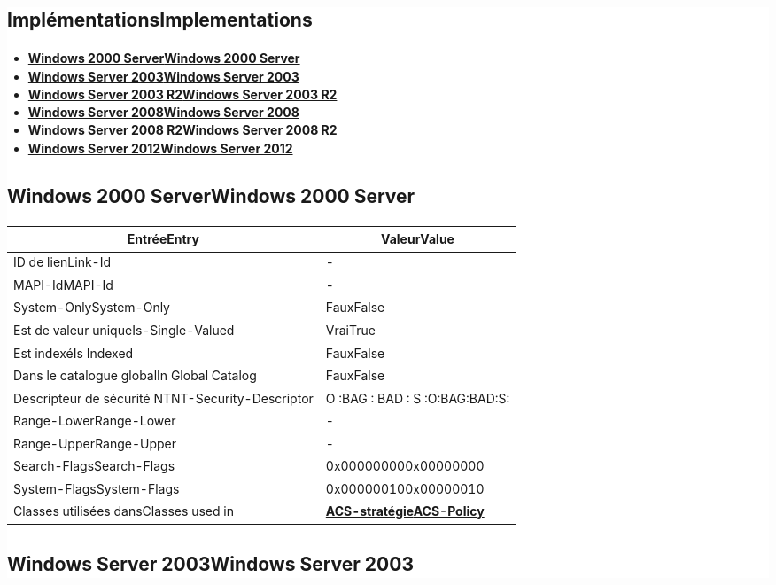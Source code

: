 

## <a name="implementations"></a><span data-ttu-id="20dda-123">Implémentations</span><span class="sxs-lookup"><span data-stu-id="20dda-123">Implementations</span></span>

-   [<span data-ttu-id="20dda-124">**Windows 2000 Server**</span><span class="sxs-lookup"><span data-stu-id="20dda-124">**Windows 2000 Server**</span></span>](#windows-2000-server)
-   [<span data-ttu-id="20dda-125">**Windows Server 2003**</span><span class="sxs-lookup"><span data-stu-id="20dda-125">**Windows Server 2003**</span></span>](#windows-server-2003)
-   [<span data-ttu-id="20dda-126">**Windows Server 2003 R2**</span><span class="sxs-lookup"><span data-stu-id="20dda-126">**Windows Server 2003 R2**</span></span>](#windows-server-2003-r2)
-   [<span data-ttu-id="20dda-127">**Windows Server 2008**</span><span class="sxs-lookup"><span data-stu-id="20dda-127">**Windows Server 2008**</span></span>](#windows-server-2008)
-   [<span data-ttu-id="20dda-128">**Windows Server 2008 R2**</span><span class="sxs-lookup"><span data-stu-id="20dda-128">**Windows Server 2008 R2**</span></span>](#windows-server-2008-r2)
-   [<span data-ttu-id="20dda-129">**Windows Server 2012**</span><span class="sxs-lookup"><span data-stu-id="20dda-129">**Windows Server 2012**</span></span>](#windows-server-2012)

## <a name="windows-2000-server"></a><span data-ttu-id="20dda-130">Windows 2000 Server</span><span class="sxs-lookup"><span data-stu-id="20dda-130">Windows 2000 Server</span></span>



| <span data-ttu-id="20dda-131">Entrée</span><span class="sxs-lookup"><span data-stu-id="20dda-131">Entry</span></span> | <span data-ttu-id="20dda-132">Valeur</span><span class="sxs-lookup"><span data-stu-id="20dda-132">Value</span></span> |
|------------------------|----------------------------------------------|
| <span data-ttu-id="20dda-133">ID de lien</span><span class="sxs-lookup"><span data-stu-id="20dda-133">Link-Id</span></span>                | \-                                           |
| <span data-ttu-id="20dda-134">MAPI-Id</span><span class="sxs-lookup"><span data-stu-id="20dda-134">MAPI-Id</span></span>                | \-                                           |
| <span data-ttu-id="20dda-135">System-Only</span><span class="sxs-lookup"><span data-stu-id="20dda-135">System-Only</span></span>            | <span data-ttu-id="20dda-136">Faux</span><span class="sxs-lookup"><span data-stu-id="20dda-136">False</span></span>                                        |
| <span data-ttu-id="20dda-137">Est de valeur unique</span><span class="sxs-lookup"><span data-stu-id="20dda-137">Is-Single-Valued</span></span>       | <span data-ttu-id="20dda-138">Vrai</span><span class="sxs-lookup"><span data-stu-id="20dda-138">True</span></span>                                         |
| <span data-ttu-id="20dda-139">Est indexé</span><span class="sxs-lookup"><span data-stu-id="20dda-139">Is Indexed</span></span>             | <span data-ttu-id="20dda-140">Faux</span><span class="sxs-lookup"><span data-stu-id="20dda-140">False</span></span>                                        |
| <span data-ttu-id="20dda-141">Dans le catalogue global</span><span class="sxs-lookup"><span data-stu-id="20dda-141">In Global Catalog</span></span>      | <span data-ttu-id="20dda-142">Faux</span><span class="sxs-lookup"><span data-stu-id="20dda-142">False</span></span>                                        |
| <span data-ttu-id="20dda-143">Descripteur de sécurité NT</span><span class="sxs-lookup"><span data-stu-id="20dda-143">NT-Security-Descriptor</span></span> | <span data-ttu-id="20dda-144">O :BAG : BAD : S :</span><span class="sxs-lookup"><span data-stu-id="20dda-144">O:BAG:BAD:S:</span></span>                                 |
| <span data-ttu-id="20dda-145">Range-Lower</span><span class="sxs-lookup"><span data-stu-id="20dda-145">Range-Lower</span></span>            | \-                                           |
| <span data-ttu-id="20dda-146">Range-Upper</span><span class="sxs-lookup"><span data-stu-id="20dda-146">Range-Upper</span></span>            | \-                                           |
| <span data-ttu-id="20dda-147">Search-Flags</span><span class="sxs-lookup"><span data-stu-id="20dda-147">Search-Flags</span></span>           | <span data-ttu-id="20dda-148">0x00000000</span><span class="sxs-lookup"><span data-stu-id="20dda-148">0x00000000</span></span>                                   |
| <span data-ttu-id="20dda-149">System-Flags</span><span class="sxs-lookup"><span data-stu-id="20dda-149">System-Flags</span></span>           | <span data-ttu-id="20dda-150">0x00000010</span><span class="sxs-lookup"><span data-stu-id="20dda-150">0x00000010</span></span>                                   |
| <span data-ttu-id="20dda-151">Classes utilisées dans</span><span class="sxs-lookup"><span data-stu-id="20dda-151">Classes used in</span></span>        | [<span data-ttu-id="20dda-152">**ACS-stratégie**</span><span class="sxs-lookup"><span data-stu-id="20dda-152">**ACS-Policy**</span></span>](c-acspolicy.md)<br/> |



## <a name="windows-server-2003"></a><span data-ttu-id="20dda-153">Windows Server 2003</span><span class="sxs-lookup"><span data-stu-id="20dda-153">Windows Server 2003</span></span>
